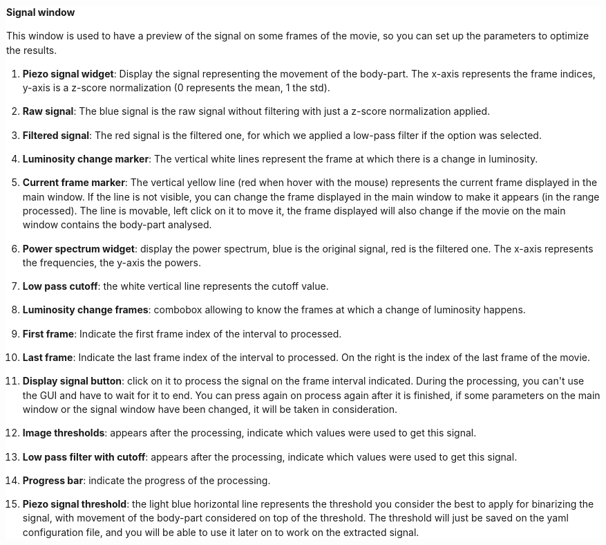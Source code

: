 **Signal window**

This window is used to have a preview of the signal on some frames of the movie, so you can set up the parameters to 
optimize the results. 

1. **Piezo signal widget**: Display the signal representing the movement of the body-part. The x-axis represents 
 the frame indices, y-axis is a z-score normalization (0 represents the mean, 1 the std). 

2. **Raw signal**: The blue signal is the raw signal without filtering with just a z-score normalization applied. 

3. **Filtered signal**: The red signal is the filtered one, for which we applied a low-pass filter if the option was 
  selected. 
 
4. **Luminosity change marker**: The vertical white lines represent the frame at which there is a change in luminosity. 

5. **Current frame marker**: The vertical yellow line (red when hover with the mouse) represents the current frame 
 displayed in the main window. If the line is not visible, you can change the frame displayed in the main window to make 
 it appears (in the range processed). The line is movable, left click on it to move it, the frame displayed will also 
 change if the movie on the main window contains the body-part analysed. 

6. **Power spectrum widget**: display the power spectrum, blue is the original signal, red is the filtered one. 
 The x-axis represents the frequencies, the y-axis the powers. 

7. **Low pass cutoff**: the white vertical line represents the cutoff value. 

8. **Luminosity change frames**: combobox allowing to know the frames at which a change of luminosity happens. 

9. **First frame**: Indicate the first frame index of the interval to processed. 

10. **Last frame**: Indicate the last frame index of the interval to processed. On the right is the index 
 of the last frame of the movie.  

11. **Display signal button**: click on it to process the signal on the frame interval indicated. 
 During the processing, you can't use the GUI and have to wait for it to end. You can press again on process again after
 it is finished, if some parameters on the main window or the signal window have been changed, 
 it will be taken in consideration.
 
12. **Image thresholds**: appears after the processing, indicate which values were used to get this signal. 

13. **Low pass filter with cutoff**: appears after the processing, indicate which values were used to get this signal. 

14. **Progress bar**: indicate the progress of the processing. 

15. **Piezo signal threshold**: the light blue horizontal line represents the threshold you consider the best to apply 
 for binarizing the signal, with movement of the body-part considered on top of the threshold. The threshold will just be 
 saved on the yaml configuration file, and you will be able to use it later on to work on the extracted signal. 
